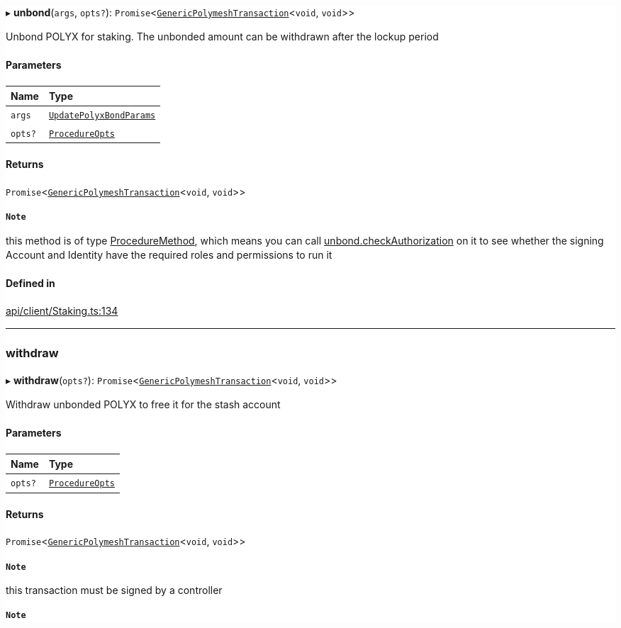 ▸ **unbond**(`args`, `opts?`): `Promise`\<[`GenericPolymeshTransaction`](../../../../modules/API/Procedures/Types/Types.md#genericpolymeshtransaction)\<`void`, `void`\>\>

Unbond POLYX for staking. The unbonded amount can be withdrawn after the lockup period

#### Parameters

| Name | Type |
| :------ | :------ |
| `args` | [`UpdatePolyxBondParams`](../../../../interfaces/API/Procedures/Types/UpdatePolyxBondParams/UpdatePolyxBondParams.md) |
| `opts?` | [`ProcedureOpts`](../../../../interfaces/API/Procedures/Types/ProcedureOpts/ProcedureOpts.md) |

#### Returns

`Promise`\<[`GenericPolymeshTransaction`](../../../../modules/API/Procedures/Types/Types.md#genericpolymeshtransaction)\<`void`, `void`\>\>

**`Note`**

this method is of type [ProcedureMethod](../../../../interfaces/API/Procedures/Types/ProcedureMethod/ProcedureMethod.md), which means you can call [unbond.checkAuthorization](../../../../interfaces/API/Procedures/Types/ProcedureMethod/ProcedureMethod.md#checkauthorization)
  on it to see whether the signing Account and Identity have the required roles and permissions to run it

#### Defined in

[api/client/Staking.ts:134](https://github.com/PolymeshAssociation/polymesh-sdk/blob/f8a937f04/src/api/client/Staking.ts#L134)

___

### withdraw

▸ **withdraw**(`opts?`): `Promise`\<[`GenericPolymeshTransaction`](../../../../modules/API/Procedures/Types/Types.md#genericpolymeshtransaction)\<`void`, `void`\>\>

Withdraw unbonded POLYX to free it for the stash account

#### Parameters

| Name | Type |
| :------ | :------ |
| `opts?` | [`ProcedureOpts`](../../../../interfaces/API/Procedures/Types/ProcedureOpts/ProcedureOpts.md) |

#### Returns

`Promise`\<[`GenericPolymeshTransaction`](../../../../modules/API/Procedures/Types/Types.md#genericpolymeshtransaction)\<`void`, `void`\>\>

**`Note`**

this transaction must be signed by a controller

**`Note`**
